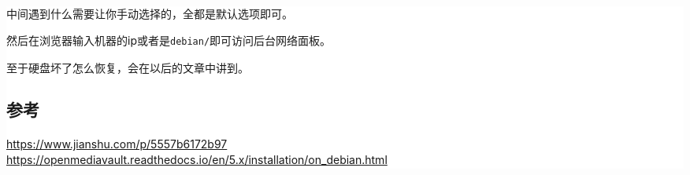 中间遇到什么需要让你手动选择的，全都是默认选项即可。

然后在浏览器输入机器的ip或者是`debian/`即可访问后台网络面板。

至于硬盘坏了怎么恢复，会在以后的文章中讲到。

## 参考

https://www.jianshu.com/p/5557b6172b97  
https://openmediavault.readthedocs.io/en/5.x/installation/on_debian.html
